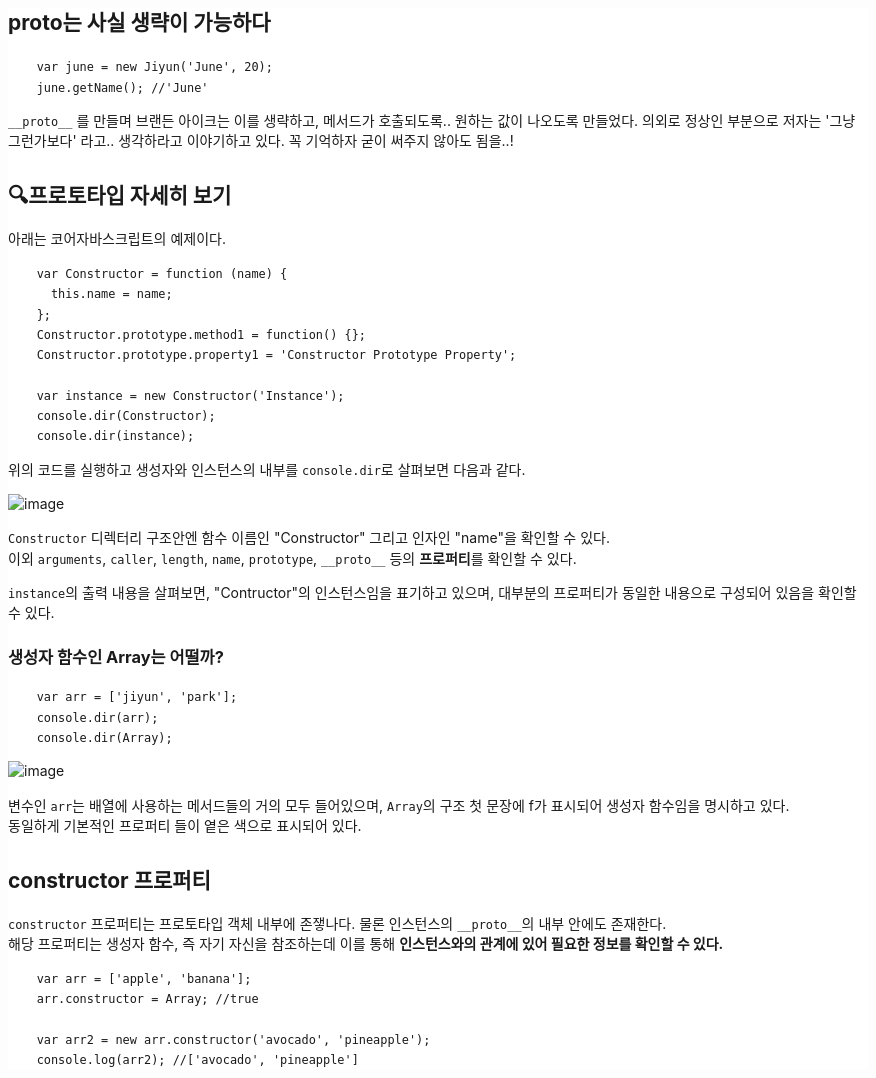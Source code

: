 ## **proto는 사실 생략이 가능하다**

```
    var june = new Jiyun('June', 20); 
    june.getName(); //'June'
```

`__proto__` 를 만들며 브랜든 아이크는 이를 생략하고, 메서드가 호출되도록.. 원하는 값이 나오도록 만들었다. 의외로 정상인 부분으로 저자는 '그냥 그런가보다' 라고.. 생각하라고 이야기하고 있다. 꼭 기억하자 굳이 써주지 않아도 됨을..!

## **🔍프로토타입 자세히 보기**

아래는 코어자바스크립트의 예제이다.

```
    var Constructor = function (name) {
      this.name = name; 
    }; 
    Constructor.prototype.method1 = function() {}; 
    Constructor.prototype.property1 = 'Constructor Prototype Property'; 

    var instance = new Constructor('Instance'); 
    console.dir(Constructor); 
    console.dir(instance); 
```

위의 코드를 실행하고 생성자와 인스턴스의 내부를 `console.dir`로 살펴보면 다음과 같다.

![image](https://img1.daumcdn.net/thumb/R1280x0/?scode=mtistory2&fname=https%3A%2F%2Fblog.kakaocdn.net%2Fdn%2Fk0oa8%2FbtrvL4ShqSM%2F95MiZZ1umsZ2AqPUQmNHQk%2Fimg.png)

`Constructor` 디렉터리 구조안엔 함수 이름인 "Constructor" 그리고 인자인 "name"을 확인할 수 있다.  
이외 `arguments`, `caller`, `length`, `name`, `prototype`, `__proto__` 등의 **프로퍼티**를 확인할 수 있다.

`instance`의 출력 내용을 살펴보면, "Contructor"의 인스턴스임을 표기하고 있으며, 대부분의 프로퍼티가 동일한 내용으로 구성되어 있음을 확인할 수 있다.

### **생성자 함수인 Array는 어떨까?**

```
    var arr = ['jiyun', 'park']; 
    console.dir(arr); 
    console.dir(Array);
```

![image](https://img1.daumcdn.net/thumb/R1280x0/?scode=mtistory2&fname=https%3A%2F%2Fblog.kakaocdn.net%2Fdn%2FupNMn%2FbtrvJ0bH8Xd%2FJcxl6sHjl4bMMbYuXKCRl1%2Fimg.png)

변수인 `arr`는 배열에 사용하는 메서드들의 거의 모두 들어있으며, `Array`의 구조 첫 문장에 f가 표시되어 생성자 함수임을 명시하고 있다.  
동일하게 기본적인 프로퍼티 들이 옅은 색으로 표시되어 있다.

## **constructor 프로퍼티**

`constructor` 프로퍼티는 프로토타입 객체 내부에 존쟇나다. 물론 인스턴스의 `__proto__`의 내부 안에도 존재한다.  
해당 프로퍼티는 생성자 함수, 즉 자기 자신을 참조하는데 이를 통해 **인스턴스와의 관계에 있어 필요한 정보를 확인할 수 있다.**

```
    var arr = ['apple', 'banana']; 
    arr.constructor = Array; //true 

    var arr2 = new arr.constructor('avocado', 'pineapple'); 
    console.log(arr2); //['avocado', 'pineapple'] 
```
